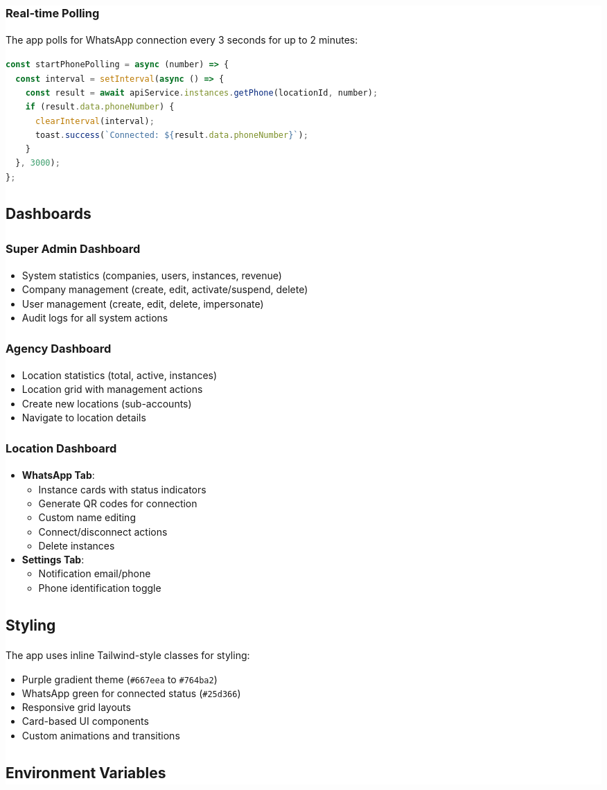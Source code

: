 ### Real-time Polling
The app polls for WhatsApp connection every 3 seconds for up to 2 minutes:
```javascript
const startPhonePolling = async (number) => {
  const interval = setInterval(async () => {
    const result = await apiService.instances.getPhone(locationId, number);
    if (result.data.phoneNumber) {
      clearInterval(interval);
      toast.success(`Connected: ${result.data.phoneNumber}`);
    }
  }, 3000);
};
```

## Dashboards

### Super Admin Dashboard
- System statistics (companies, users, instances, revenue)
- Company management (create, edit, activate/suspend, delete)
- User management (create, edit, delete, impersonate)
- Audit logs for all system actions

### Agency Dashboard
- Location statistics (total, active, instances)
- Location grid with management actions
- Create new locations (sub-accounts)
- Navigate to location details

### Location Dashboard
- **WhatsApp Tab**: 
  - Instance cards with status indicators
  - Generate QR codes for connection
  - Custom name editing
  - Connect/disconnect actions
  - Delete instances
- **Settings Tab**:
  - Notification email/phone
  - Phone identification toggle

## Styling

The app uses inline Tailwind-style classes for styling:
- Purple gradient theme (`#667eea` to `#764ba2`)
- WhatsApp green for connected status (`#25d366`)
- Responsive grid layouts
- Card-based UI components
- Custom animations and transitions

## Environment Variables
